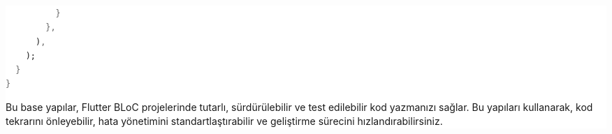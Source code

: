 ```dart
          }
        },
      ),
    );
  }
}
```

Bu base yapılar, Flutter BLoC projelerinde tutarlı, sürdürülebilir ve test edilebilir kod yazmanızı sağlar. Bu yapıları kullanarak, kod tekrarını önleyebilir, hata yönetimini standartlaştırabilir ve geliştirme sürecini hızlandırabilirsiniz. 